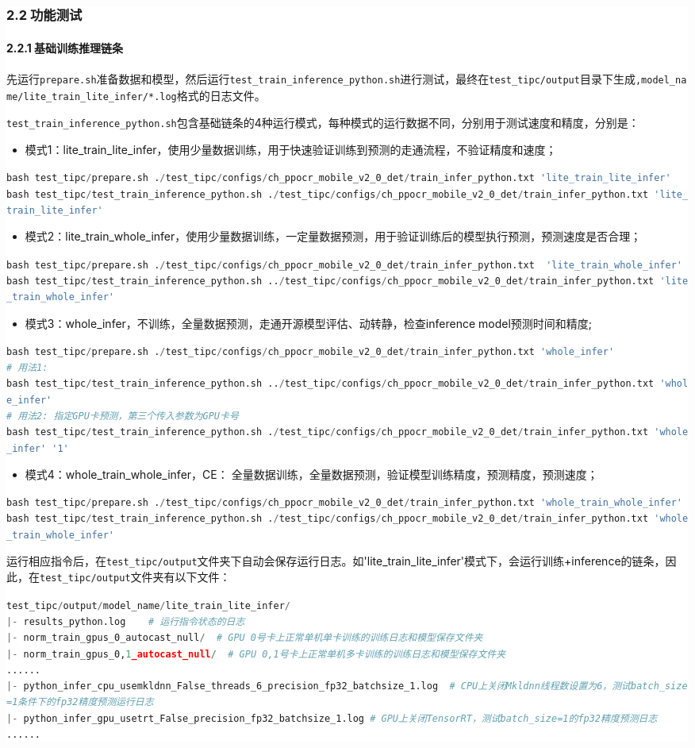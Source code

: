 
### 2.2 功能测试
#### 2.2.1 基础训练推理链条
先运行`prepare.sh`准备数据和模型，然后运行`test_train_inference_python.sh`进行测试，最终在```test_tipc/output```目录下生成`,model_name/lite_train_lite_infer/*.log`格式的日志文件。


`test_train_inference_python.sh`包含基础链条的4种运行模式，每种模式的运行数据不同，分别用于测试速度和精度，分别是：

- 模式1：lite_train_lite_infer，使用少量数据训练，用于快速验证训练到预测的走通流程，不验证精度和速度；
```py
bash test_tipc/prepare.sh ./test_tipc/configs/ch_ppocr_mobile_v2_0_det/train_infer_python.txt 'lite_train_lite_infer'
bash test_tipc/test_train_inference_python.sh ./test_tipc/configs/ch_ppocr_mobile_v2_0_det/train_infer_python.txt 'lite_train_lite_infer'
```  

- 模式2：lite_train_whole_infer，使用少量数据训练，一定量数据预测，用于验证训练后的模型执行预测，预测速度是否合理；
```py
bash test_tipc/prepare.sh ./test_tipc/configs/ch_ppocr_mobile_v2_0_det/train_infer_python.txt  'lite_train_whole_infer'
bash test_tipc/test_train_inference_python.sh ../test_tipc/configs/ch_ppocr_mobile_v2_0_det/train_infer_python.txt 'lite_train_whole_infer'
```  

- 模式3：whole_infer，不训练，全量数据预测，走通开源模型评估、动转静，检查inference model预测时间和精度;
```py
bash test_tipc/prepare.sh ./test_tipc/configs/ch_ppocr_mobile_v2_0_det/train_infer_python.txt 'whole_infer'
# 用法1:
bash test_tipc/test_train_inference_python.sh ../test_tipc/configs/ch_ppocr_mobile_v2_0_det/train_infer_python.txt 'whole_infer'
# 用法2: 指定GPU卡预测，第三个传入参数为GPU卡号
bash test_tipc/test_train_inference_python.sh ./test_tipc/configs/ch_ppocr_mobile_v2_0_det/train_infer_python.txt 'whole_infer' '1'
```  

- 模式4：whole_train_whole_infer，CE： 全量数据训练，全量数据预测，验证模型训练精度，预测精度，预测速度；
```py
bash test_tipc/prepare.sh ./test_tipc/configs/ch_ppocr_mobile_v2_0_det/train_infer_python.txt 'whole_train_whole_infer'
bash test_tipc/test_train_inference_python.sh ./test_tipc/configs/ch_ppocr_mobile_v2_0_det/train_infer_python.txt 'whole_train_whole_infer'
```  

运行相应指令后，在`test_tipc/output`文件夹下自动会保存运行日志。如'lite_train_lite_infer'模式下，会运行训练+inference的链条，因此，在`test_tipc/output`文件夹有以下文件：
```py
test_tipc/output/model_name/lite_train_lite_infer/
|- results_python.log    # 运行指令状态的日志
|- norm_train_gpus_0_autocast_null/  # GPU 0号卡上正常单机单卡训练的训练日志和模型保存文件夹
|- norm_train_gpus_0,1_autocast_null/  # GPU 0,1号卡上正常单机多卡训练的训练日志和模型保存文件夹
......
|- python_infer_cpu_usemkldnn_False_threads_6_precision_fp32_batchsize_1.log  # CPU上关闭Mkldnn线程数设置为6，测试batch_size=1条件下的fp32精度预测运行日志
|- python_infer_gpu_usetrt_False_precision_fp32_batchsize_1.log # GPU上关闭TensorRT，测试batch_size=1的fp32精度预测日志
......
```
